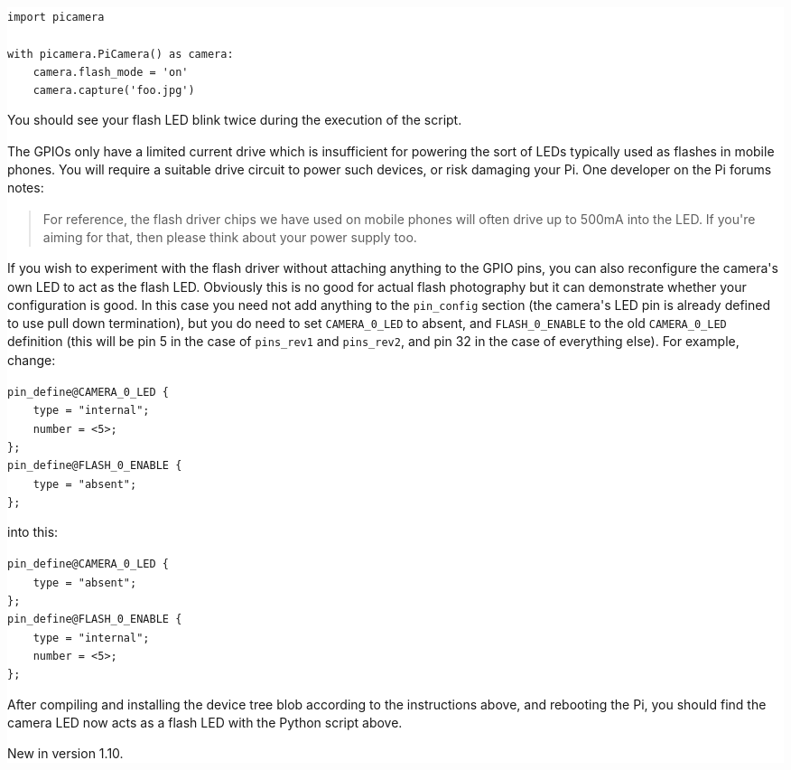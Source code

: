     
    import picamera
    
    with picamera.PiCamera() as camera:
        camera.flash_mode = 'on'
        camera.capture('foo.jpg')
    

You should see your flash LED blink twice during the execution of the script.

The GPIOs only have a limited current drive which is insufficient for powering the sort of LEDs typically used as flashes in mobile phones. You will require a suitable drive circuit to power such devices, or risk damaging your Pi. One developer on the Pi forums notes:

> For reference, the flash driver chips we have used on mobile phones will often drive up to 500mA into the LED. If you're aiming for that, then please think about your power supply too.

If you wish to experiment with the flash driver without attaching anything to the GPIO pins, you can also reconfigure the camera's own LED to act as the flash LED. Obviously this is no good for actual flash photography but it can demonstrate whether your configuration is good. In this case you need not add anything to the `pin_config` section (the camera's LED pin is already defined to use pull down termination), but you do need to set `CAMERA_0_LED` to absent, and `FLASH_0_ENABLE` to the old `CAMERA_0_LED` definition (this will be pin 5 in the case of `pins_rev1` and `pins_rev2`, and pin 32 in the case of everything else). For example, change:
    
    
    pin_define@CAMERA_0_LED {
        type = "internal";
        number = <5>;
    };
    pin_define@FLASH_0_ENABLE {
        type = "absent";
    };
    

into this:
    
    
    pin_define@CAMERA_0_LED {
        type = "absent";
    };
    pin_define@FLASH_0_ENABLE {
        type = "internal";
        number = <5>;
    };
    

After compiling and installing the device tree blob according to the instructions above, and rebooting the Pi, you should find the camera LED now acts as a flash LED with the Python script above.

New in version 1.10.
